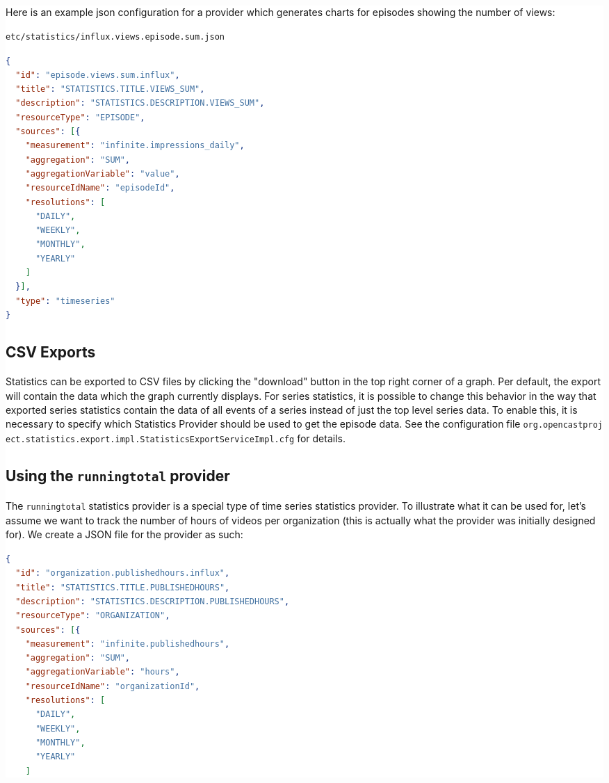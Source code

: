 Here is an example json configuration for a provider which generates charts for episodes showing the number of views:

`etc/statistics/influx.views.episode.sum.json`

```json
{
  "id": "episode.views.sum.influx",
  "title": "STATISTICS.TITLE.VIEWS_SUM",
  "description": "STATISTICS.DESCRIPTION.VIEWS_SUM",
  "resourceType": "EPISODE",
  "sources": [{
    "measurement": "infinite.impressions_daily",
    "aggregation": "SUM",
    "aggregationVariable": "value",
    "resourceIdName": "episodeId",
    "resolutions": [
      "DAILY",
      "WEEKLY",
      "MONTHLY",
      "YEARLY"
    ]
  }],
  "type": "timeseries"
}
```

CSV Exports
-----------

Statistics can be exported to CSV files by clicking the "download" button in the top right corner of a graph. Per default,
the export will contain the data which the graph currently displays. For series statistics, it is possible to change this
behavior in the way that exported series statistics contain the data of all events of a series instead of just the top
level series data. To enable this, it is necessary to specify which Statistics Provider should be used to get the episode
data. See the configuration file `org.opencastproject.statistics.export.impl.StatisticsExportServiceImpl.cfg` for details.

Using the `runningtotal` provider
-----------

The `runningtotal` statistics provider is a special type of time series statistics provider. To illustrate what it
can be used for, let’s assume we want to track the number of hours of videos per organization (this is actually
what the provider was initially designed for). We create a JSON file for the provider as such:

```json
{
  "id": "organization.publishedhours.influx",
  "title": "STATISTICS.TITLE.PUBLISHEDHOURS",
  "description": "STATISTICS.DESCRIPTION.PUBLISHEDHOURS",
  "resourceType": "ORGANIZATION",
  "sources": [{
    "measurement": "infinite.publishedhours",
    "aggregation": "SUM",
    "aggregationVariable": "hours",
    "resourceIdName": "organizationId",
    "resolutions": [
      "DAILY",
      "WEEKLY",
      "MONTHLY",
      "YEARLY"
    ]
```